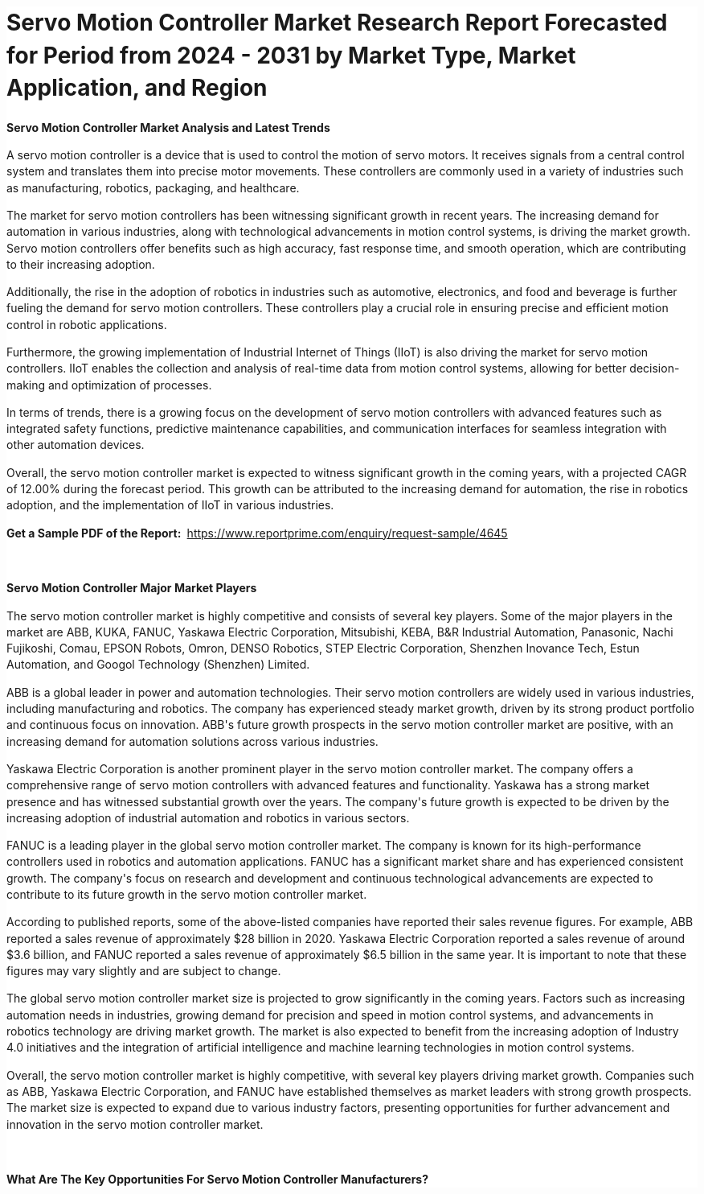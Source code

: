 <p><h1>Servo Motion Controller Market Research Report Forecasted for Period from 2024 -  2031 by Market Type, Market Application, and Region</h1></p><p><strong>Servo Motion Controller Market Analysis and Latest Trends</strong></p>
<p><p>A servo motion controller is a device that is used to control the motion of servo motors. It receives signals from a central control system and translates them into precise motor movements. These controllers are commonly used in a variety of industries such as manufacturing, robotics, packaging, and healthcare.</p><p>The market for servo motion controllers has been witnessing significant growth in recent years. The increasing demand for automation in various industries, along with technological advancements in motion control systems, is driving the market growth. Servo motion controllers offer benefits such as high accuracy, fast response time, and smooth operation, which are contributing to their increasing adoption.</p><p>Additionally, the rise in the adoption of robotics in industries such as automotive, electronics, and food and beverage is further fueling the demand for servo motion controllers. These controllers play a crucial role in ensuring precise and efficient motion control in robotic applications.</p><p>Furthermore, the growing implementation of Industrial Internet of Things (IIoT) is also driving the market for servo motion controllers. IIoT enables the collection and analysis of real-time data from motion control systems, allowing for better decision-making and optimization of processes.</p><p>In terms of trends, there is a growing focus on the development of servo motion controllers with advanced features such as integrated safety functions, predictive maintenance capabilities, and communication interfaces for seamless integration with other automation devices.</p><p>Overall, the servo motion controller market is expected to witness significant growth in the coming years, with a projected CAGR of 12.00% during the forecast period. This growth can be attributed to the increasing demand for automation, the rise in robotics adoption, and the implementation of IIoT in various industries.</p></p>
<p><strong>Get a Sample PDF of the Report:&nbsp;</strong> <a href="https://www.reportprime.com/enquiry/request-sample/4645">https://www.reportprime.com/enquiry/request-sample/4645</a></p>
<p>&nbsp;</p>
<p><strong>Servo Motion Controller Major Market Players</strong></p>
<p><p>The servo motion controller market is highly competitive and consists of several key players. Some of the major players in the market are ABB, KUKA, FANUC, Yaskawa Electric Corporation, Mitsubishi, KEBA, B&R Industrial Automation, Panasonic, Nachi Fujikoshi, Comau, EPSON Robots, Omron, DENSO Robotics, STEP Electric Corporation, Shenzhen Inovance Tech, Estun Automation, and Googol Technology (Shenzhen) Limited.</p><p>ABB is a global leader in power and automation technologies. Their servo motion controllers are widely used in various industries, including manufacturing and robotics. The company has experienced steady market growth, driven by its strong product portfolio and continuous focus on innovation. ABB's future growth prospects in the servo motion controller market are positive, with an increasing demand for automation solutions across various industries.</p><p>Yaskawa Electric Corporation is another prominent player in the servo motion controller market. The company offers a comprehensive range of servo motion controllers with advanced features and functionality. Yaskawa has a strong market presence and has witnessed substantial growth over the years. The company's future growth is expected to be driven by the increasing adoption of industrial automation and robotics in various sectors.</p><p>FANUC is a leading player in the global servo motion controller market. The company is known for its high-performance controllers used in robotics and automation applications. FANUC has a significant market share and has experienced consistent growth. The company's focus on research and development and continuous technological advancements are expected to contribute to its future growth in the servo motion controller market.</p><p>According to published reports, some of the above-listed companies have reported their sales revenue figures. For example, ABB reported a sales revenue of approximately $28 billion in 2020. Yaskawa Electric Corporation reported a sales revenue of around $3.6 billion, and FANUC reported a sales revenue of approximately $6.5 billion in the same year. It is important to note that these figures may vary slightly and are subject to change.</p><p>The global servo motion controller market size is projected to grow significantly in the coming years. Factors such as increasing automation needs in industries, growing demand for precision and speed in motion control systems, and advancements in robotics technology are driving market growth. The market is also expected to benefit from the increasing adoption of Industry 4.0 initiatives and the integration of artificial intelligence and machine learning technologies in motion control systems.</p><p>Overall, the servo motion controller market is highly competitive, with several key players driving market growth. Companies such as ABB, Yaskawa Electric Corporation, and FANUC have established themselves as market leaders with strong growth prospects. The market size is expected to expand due to various industry factors, presenting opportunities for further advancement and innovation in the servo motion controller market.</p></p>
<p>&nbsp;</p>
<p><strong>What Are The Key Opportunities For Servo Motion Controller Manufacturers?</strong></p>